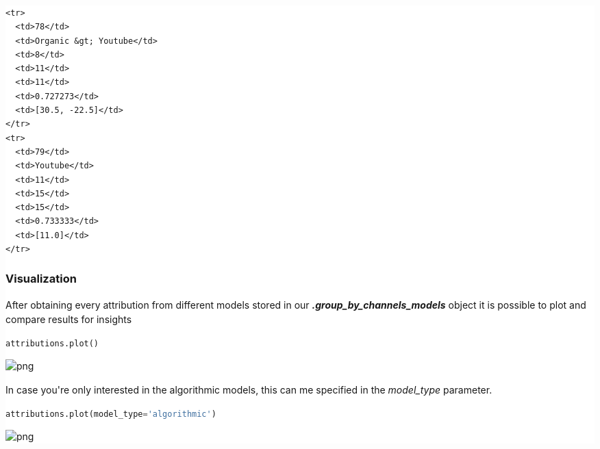     <tr>
      <td>78</td>
      <td>Organic &gt; Youtube</td>
      <td>8</td>
      <td>11</td>
      <td>11</td>
      <td>0.727273</td>
      <td>[30.5, -22.5]</td>
    </tr>
    <tr>
      <td>79</td>
      <td>Youtube</td>
      <td>11</td>
      <td>15</td>
      <td>15</td>
      <td>0.733333</td>
      <td>[11.0]</td>
    </tr>
  </tbody>
</table>


### Visualization
After obtaining every attribution from different models stored in our ***.group_by_channels_models*** object it is possible to plot and compare results for insights

```python
attributions.plot()
```
![png](readme-images/output_45_1.png)

In case you're only interested in the algorithmic models, this can me specified in the *model_type* parameter.

```python
attributions.plot(model_type='algorithmic')
```

![png](readme-images/output_47_1.png)
